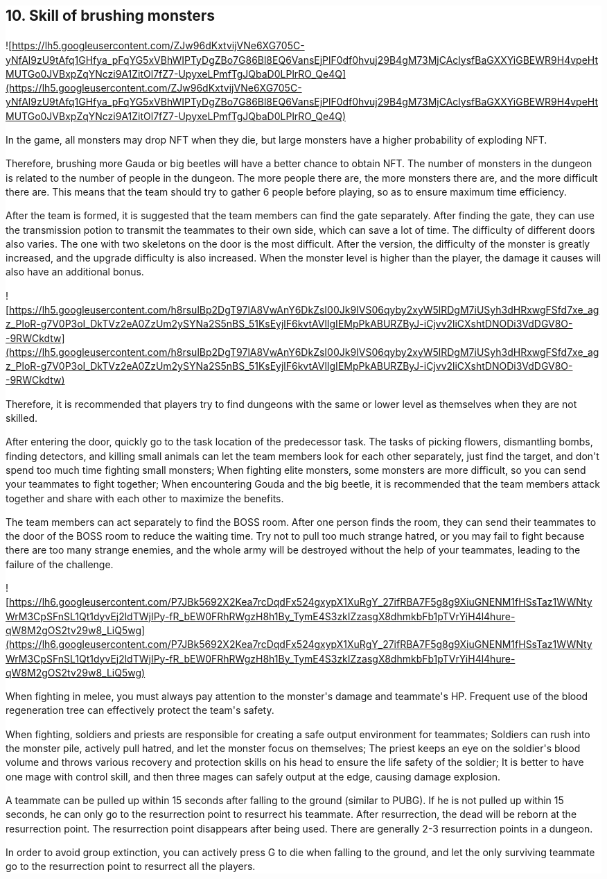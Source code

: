 ## 10. Skill of brushing monsters

![https://lh5.googleusercontent.com/ZJw96dKxtvijVNe6XG705C-yNfAl9zU9tAfq1GHfya_pFqYG5xVBhWIPTyDgZBo7G86Bl8EQ6VansEjPlF0df0hvuj29B4gM73MjCAclysfBaGXXYiGBEWR9H4vpeHtMUTGo0JVBxpZqYNczi9A1ZitOl7fZ7-UpyxeLPmfTgJQbaD0LPlrRO_Qe4Q](https://lh5.googleusercontent.com/ZJw96dKxtvijVNe6XG705C-yNfAl9zU9tAfq1GHfya_pFqYG5xVBhWIPTyDgZBo7G86Bl8EQ6VansEjPlF0df0hvuj29B4gM73MjCAclysfBaGXXYiGBEWR9H4vpeHtMUTGo0JVBxpZqYNczi9A1ZitOl7fZ7-UpyxeLPmfTgJQbaD0LPlrRO_Qe4Q)

In the game, all monsters may drop NFT when they die, but large monsters have a higher probability of exploding NFT.

Therefore, brushing more Gauda or big beetles will have a better chance to obtain NFT. The number of monsters in the dungeon is related to the number of people in the dungeon. The more people there are, the more monsters there are, and the more difficult there are. This means that the team should try to gather 6 people before playing, so as to ensure maximum time efficiency.

After the team is formed, it is suggested that the team members can find the gate separately. After finding the gate, they can use the transmission potion to transmit the teammates to their own side, which can save a lot of time. The difficulty of different doors also varies. The one with two skeletons on the door is the most difficult. After the version, the difficulty of the monster is greatly increased, and the upgrade difficulty is also increased. When the monster level is higher than the player, the damage it causes will also have an additional bonus.

![https://lh5.googleusercontent.com/h8rsulBp2DgT97lA8VwAnY6DkZsI00Jk9IVS06qyby2xyW5lRDgM7iUSyh3dHRxwgFSfd7xe_agz_PloR-g7V0P3oI_DkTVz2eA0ZzUm2ySYNa2S5nBS_51KsEyjlF6kvtAVlIgIEMpPkABURZByJ-iCjvv2liCXshtDNODi3VdDGV8O--9RWCkdtw](https://lh5.googleusercontent.com/h8rsulBp2DgT97lA8VwAnY6DkZsI00Jk9IVS06qyby2xyW5lRDgM7iUSyh3dHRxwgFSfd7xe_agz_PloR-g7V0P3oI_DkTVz2eA0ZzUm2ySYNa2S5nBS_51KsEyjlF6kvtAVlIgIEMpPkABURZByJ-iCjvv2liCXshtDNODi3VdDGV8O--9RWCkdtw)

Therefore, it is recommended that players try to find dungeons with the same or lower level as themselves when they are not skilled.

After entering the door, quickly go to the task location of the predecessor task. The tasks of picking flowers, dismantling bombs, finding detectors, and killing small animals can let the team members look for each other separately, just find the target, and don't spend too much time fighting small monsters; When fighting elite monsters, some monsters are more difficult, so you can send your teammates to fight together; When encountering Gouda and the big beetle, it is recommended that the team members attack together and share with each other to maximize the benefits.

The team members can act separately to find the BOSS room. After one person finds the room, they can send their teammates to the door of the BOSS room to reduce the waiting time. Try not to pull too much strange hatred, or you may fail to fight because there are too many strange enemies, and the whole army will be destroyed without the help of your teammates, leading to the failure of the challenge.

![https://lh6.googleusercontent.com/P7JBk5692X2Kea7rcDqdFx524gxypX1XuRgY_27ifRBA7F5g8g9XiuGNENM1fHSsTaz1WWNtyWrM3CpSFnSL1Qt1dyvEj2ldTWjIPy-fR_bEW0FRhRWgzH8h1By_TymE4S3zkIZzasgX8dhmkbFb1pTVrYiH4l4hure-qW8M2gOS2tv29w8_LiQ5wg](https://lh6.googleusercontent.com/P7JBk5692X2Kea7rcDqdFx524gxypX1XuRgY_27ifRBA7F5g8g9XiuGNENM1fHSsTaz1WWNtyWrM3CpSFnSL1Qt1dyvEj2ldTWjIPy-fR_bEW0FRhRWgzH8h1By_TymE4S3zkIZzasgX8dhmkbFb1pTVrYiH4l4hure-qW8M2gOS2tv29w8_LiQ5wg)

When fighting in melee, you must always pay attention to the monster's damage and teammate's HP. Frequent use of the blood regeneration tree can effectively protect the team's safety.

When fighting, soldiers and priests are responsible for creating a safe output environment for teammates; Soldiers can rush into the monster pile, actively pull hatred, and let the monster focus on themselves; The priest keeps an eye on the soldier's blood volume and throws various recovery and protection skills on his head to ensure the life safety of the soldier; It is better to have one mage with control skill, and then three mages can safely output at the edge, causing damage explosion.

A teammate can be pulled up within 15 seconds after falling to the ground (similar to PUBG). If he is not pulled up within 15 seconds, he can only go to the resurrection point to resurrect his teammate. After resurrection, the dead will be reborn at the resurrection point. The resurrection point disappears after being used. There are generally 2-3 resurrection points in a dungeon.

In order to avoid group extinction, you can actively press G to die when falling to the ground, and let the only surviving teammate go to the resurrection point to resurrect all the players.
